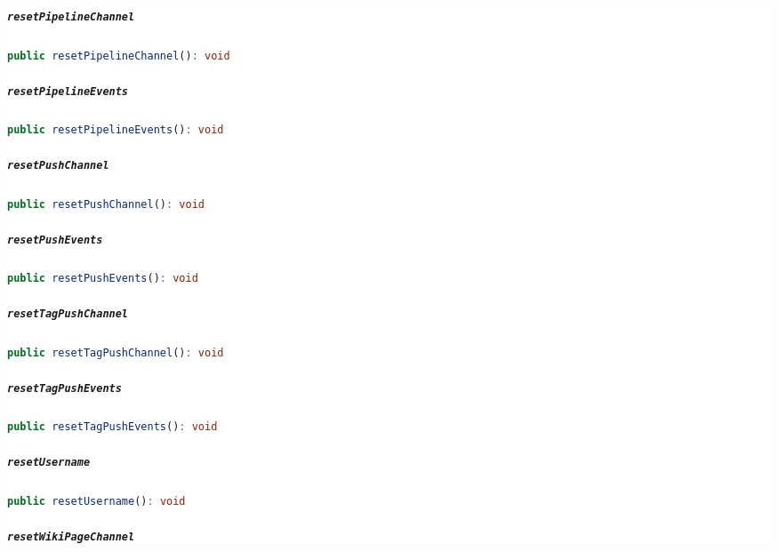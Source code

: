 ##### `resetPipelineChannel` <a name="resetPipelineChannel" id="@cdktf/provider-gitlab.projectIntegrationMattermost.ProjectIntegrationMattermost.resetPipelineChannel"></a>

```typescript
public resetPipelineChannel(): void
```

##### `resetPipelineEvents` <a name="resetPipelineEvents" id="@cdktf/provider-gitlab.projectIntegrationMattermost.ProjectIntegrationMattermost.resetPipelineEvents"></a>

```typescript
public resetPipelineEvents(): void
```

##### `resetPushChannel` <a name="resetPushChannel" id="@cdktf/provider-gitlab.projectIntegrationMattermost.ProjectIntegrationMattermost.resetPushChannel"></a>

```typescript
public resetPushChannel(): void
```

##### `resetPushEvents` <a name="resetPushEvents" id="@cdktf/provider-gitlab.projectIntegrationMattermost.ProjectIntegrationMattermost.resetPushEvents"></a>

```typescript
public resetPushEvents(): void
```

##### `resetTagPushChannel` <a name="resetTagPushChannel" id="@cdktf/provider-gitlab.projectIntegrationMattermost.ProjectIntegrationMattermost.resetTagPushChannel"></a>

```typescript
public resetTagPushChannel(): void
```

##### `resetTagPushEvents` <a name="resetTagPushEvents" id="@cdktf/provider-gitlab.projectIntegrationMattermost.ProjectIntegrationMattermost.resetTagPushEvents"></a>

```typescript
public resetTagPushEvents(): void
```

##### `resetUsername` <a name="resetUsername" id="@cdktf/provider-gitlab.projectIntegrationMattermost.ProjectIntegrationMattermost.resetUsername"></a>

```typescript
public resetUsername(): void
```

##### `resetWikiPageChannel` <a name="resetWikiPageChannel" id="@cdktf/provider-gitlab.projectIntegrationMattermost.ProjectIntegrationMattermost.resetWikiPageChannel"></a>
